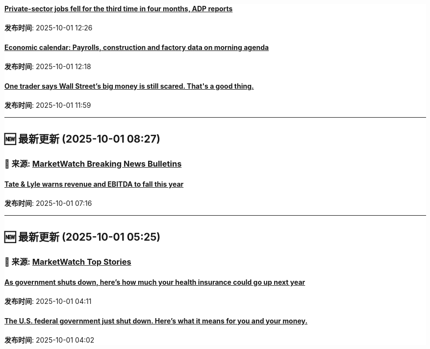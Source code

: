 #### [Private-sector jobs fell for the third time in four months, ADP reports](https://www.marketwatch.com/bulletins/redirect/go?g=d9777843-b729-4628-8075-54daadadc938&mod=mw_rss_bulletins)
**发布时间**: 2025-10-01 12:26

#### [Economic calendar: Payrolls, construction and factory data on morning agenda](https://www.marketwatch.com/bulletins/redirect/go?g=8f2989eb-ca14-4b94-96b1-5ac2ae04d474&mod=mw_rss_bulletins)
**发布时间**: 2025-10-01 12:18

#### [One trader says Wall Street’s big money is still scared. That's a good thing.](https://www.marketwatch.com/bulletins/redirect/go?g=dcc8bd84-df19-4058-b56d-5a5c29e3740b&mod=mw_rss_bulletins)
**发布时间**: 2025-10-01 11:59

---

## 🆕 最新更新 (2025-10-01 08:27)
### 📰 来源: [MarketWatch Breaking News Bulletins](https://feeds.content.dowjones.io/public/rss/mw_bulletins)

#### [Tate & Lyle warns revenue and EBITDA to fall this year](https://www.marketwatch.com/bulletins/redirect/go?g=d65d7a16-3e4d-4478-8c2e-ab7d1a5785f5&mod=mw_rss_bulletins)
**发布时间**: 2025-10-01 07:16

---

## 🆕 最新更新 (2025-10-01 05:25)
### 📰 来源: [MarketWatch Top Stories](https://feeds.content.dowjones.io/public/rss/mw_topstories)

#### [As government shuts down, here’s how much your health insurance could go up next year](https://www.marketwatch.com/story/heres-how-much-your-health-insurance-could-go-up-next-year-whether-theres-a-government-shutdown-or-not-4177a8ae?mod=mw_rss_topstories)
**发布时间**: 2025-10-01 04:11

#### [The U.S. federal government just shut down. Here’s what it means for you and your money.](https://www.marketwatch.com/story/the-u-s-federal-government-just-shut-down-heres-what-it-means-for-you-and-your-money-6952e209?mod=mw_rss_topstories)
**发布时间**: 2025-10-01 04:02
